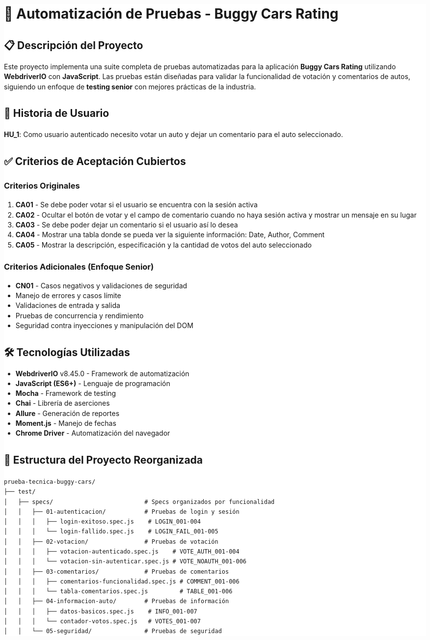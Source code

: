# 🚗 Automatización de Pruebas - Buggy Cars Rating

## 📋 Descripción del Proyecto

Este proyecto implementa una suite completa de pruebas automatizadas para la aplicación **Buggy Cars Rating** utilizando **WebdriverIO** con **JavaScript**. Las pruebas están diseñadas para validar la funcionalidad de votación y comentarios de autos, siguiendo un enfoque de **testing senior** con mejores prácticas de la industria.

## 🎯 Historia de Usuario

**HU_1**: Como usuario autenticado necesito votar un auto y dejar un comentario para el auto seleccionado.

## ✅ Criterios de Aceptación Cubiertos

### Criterios Originales
1. **CA01** - Se debe poder votar si el usuario se encuentra con la sesión activa
2. **CA02** - Ocultar el botón de votar y el campo de comentario cuando no haya sesión activa y mostrar un mensaje en su lugar
3. **CA03** - Se debe poder dejar un comentario si el usuario así lo desea
4. **CA04** - Mostrar una tabla donde se pueda ver la siguiente información: Date, Author, Comment
5. **CA05** - Mostrar la descripción, especificación y la cantidad de votos del auto seleccionado

### Criterios Adicionales (Enfoque Senior)
- **CN01** - Casos negativos y validaciones de seguridad
- Manejo de errores y casos límite
- Validaciones de entrada y salida
- Pruebas de concurrencia y rendimiento
- Seguridad contra inyecciones y manipulación del DOM

## 🛠️ Tecnologías Utilizadas

- **WebdriverIO** v8.45.0 - Framework de automatización
- **JavaScript (ES6+)** - Lenguaje de programación
- **Mocha** - Framework de testing
- **Chai** - Librería de aserciones
- **Allure** - Generación de reportes
- **Moment.js** - Manejo de fechas
- **Chrome Driver** - Automatización del navegador

## 📁 Estructura del Proyecto Reorganizada

```
prueba-tecnica-buggy-cars/
├── test/
│   ├── specs/                          # Specs organizados por funcionalidad
│   │   ├── 01-autenticacion/           # Pruebas de login y sesión
│   │   │   ├── login-exitoso.spec.js    # LOGIN_001-004
│   │   │   └── login-fallido.spec.js    # LOGIN_FAIL_001-005
│   │   ├── 02-votacion/                # Pruebas de votación
│   │   │   ├── votacion-autenticado.spec.js    # VOTE_AUTH_001-004
│   │   │   └── votacion-sin-autenticar.spec.js # VOTE_NOAUTH_001-006
│   │   ├── 03-comentarios/             # Pruebas de comentarios
│   │   │   ├── comentarios-funcionalidad.spec.js # COMMENT_001-006
│   │   │   └── tabla-comentarios.spec.js         # TABLE_001-006
│   │   ├── 04-informacion-auto/        # Pruebas de información
│   │   │   ├── datos-basicos.spec.js    # INFO_001-007
│   │   │   └── contador-votos.spec.js   # VOTES_001-007
│   │   └── 05-seguridad/               # Pruebas de seguridad
```